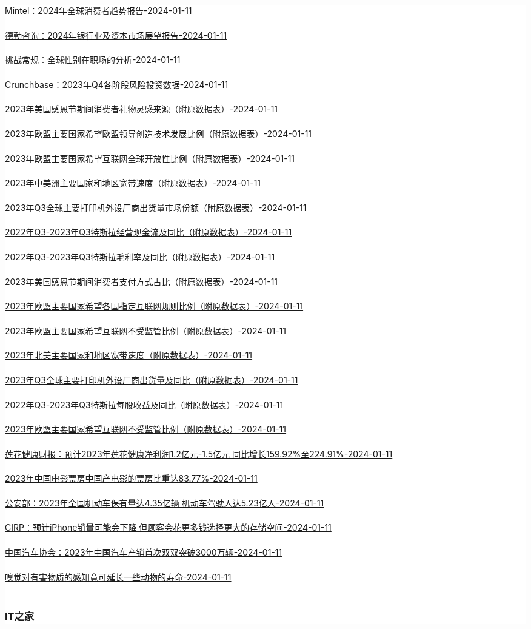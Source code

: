 <a target=_blank rel=nofollow href="http://www.199it.com/archives/1653343.html" >Mintel：2024年全球消费者趋势报告-2024-01-11</a><br/><br/><a target=_blank rel=nofollow href="http://www.199it.com/archives/1671202.html" >德勤咨询：2024年银行业及资本市场展望报告-2024-01-11</a><br/><br/><a target=_blank rel=nofollow href="http://www.199it.com/archives/1670121.html" >挑战常规：全球性别在职场的分析-2024-01-11</a><br/><br/><a target=_blank rel=nofollow href="http://www.199it.com/archives/1670839.html" >Crunchbase：2023年Q4各阶段风险投资数据-2024-01-11</a><br/><br/><a target=_blank rel=nofollow href="http://www.199it.com/archives/1671371.html" >2023年美国感恩节期间消费者礼物灵感来源（附原数据表） ​​​-2024-01-11</a><br/><br/><a target=_blank rel=nofollow href="http://www.199it.com/archives/1671368.html" >2023年欧盟主要国家希望欧盟领导创造技术发展比例（附原数据表） ​​​-2024-01-11</a><br/><br/><a target=_blank rel=nofollow href="http://www.199it.com/archives/1671365.html" >2023年欧盟主要国家希望互联网全球开放性比例（附原数据表） ​​​-2024-01-11</a><br/><br/><a target=_blank rel=nofollow href="http://www.199it.com/archives/1671362.html" >2023年中美洲主要国家和地区宽带速度（附原数据表） ​​​-2024-01-11</a><br/><br/><a target=_blank rel=nofollow href="http://www.199it.com/archives/1671359.html" >2023年Q3全球主要打印机外设厂商出货量市场份额（附原数据表） ​​​-2024-01-11</a><br/><br/><a target=_blank rel=nofollow href="http://www.199it.com/archives/1671356.html" >2022年Q3-2023年Q3特斯拉经营现金流及同比（附原数据表） ​​​-2024-01-11</a><br/><br/><a target=_blank rel=nofollow href="http://www.199it.com/archives/1671353.html" >2022年Q3-2023年Q3特斯拉毛利率及同比（附原数据表） ​​​-2024-01-11</a><br/><br/><a target=_blank rel=nofollow href="http://www.199it.com/archives/1671350.html" >2023年美国感恩节期间消费者支付方式占比（附原数据表） ​​​-2024-01-11</a><br/><br/><a target=_blank rel=nofollow href="http://www.199it.com/archives/1671347.html" >2023年欧盟主要国家希望各国指定互联网规则比例（附原数据表） ​​​-2024-01-11</a><br/><br/><a target=_blank rel=nofollow href="http://www.199it.com/archives/1671344.html" >2023年欧盟主要国家希望互联网不受监管比例（附原数据表） ​​​-2024-01-11</a><br/><br/><a target=_blank rel=nofollow href="http://www.199it.com/archives/1671341.html" >2023年北美主要国家和地区宽带速度（附原数据表） ​​​-2024-01-11</a><br/><br/><a target=_blank rel=nofollow href="http://www.199it.com/archives/1671338.html" >2023年Q3全球主要打印机外设厂商出货量及同比（附原数据表） ​​​-2024-01-11</a><br/><br/><a target=_blank rel=nofollow href="http://www.199it.com/archives/1671335.html" >2022年Q3-2023年Q3特斯拉每股收益及同比（附原数据表） ​​​-2024-01-11</a><br/><br/><a target=_blank rel=nofollow href="http://www.199it.com/archives/1671332.html" >2023年欧盟主要国家希望互联网不受监管比例（附原数据表） ​​​-2024-01-11</a><br/><br/><a target=_blank rel=nofollow href="http://www.199it.com/archives/1671296.html" >莲花健康财报：预计2023年莲花健康净利润1.2亿元-1.5亿元 同比增长159.92%至224.91%-2024-01-11</a><br/><br/><a target=_blank rel=nofollow href="http://www.199it.com/archives/1671294.html" >2023年中国电影票房中国产电影的票房比重达83.77%-2024-01-11</a><br/><br/><a target=_blank rel=nofollow href="http://www.199it.com/archives/1671290.html" >公安部：2023年全国机动车保有量达4.35亿辆 机动车驾驶人达5.23亿人-2024-01-11</a><br/><br/><a target=_blank rel=nofollow href="http://www.199it.com/archives/1671310.html" >CIRP：预计iPhone销量可能会下降 但顾客会花更多钱选择更大的存储空间-2024-01-11</a><br/><br/><a target=_blank rel=nofollow href="http://www.199it.com/archives/1671285.html" >中国汽车协会：2023年中国汽车产销首次双双突破3000万辆-2024-01-11</a><br/><br/><a target=_blank rel=nofollow href="http://www.199it.com/archives/1663046.html" >嗅觉对有害物质的感知竟可延长一些动物的寿命-2024-01-11</a><br/><br/>





###  IT之家
